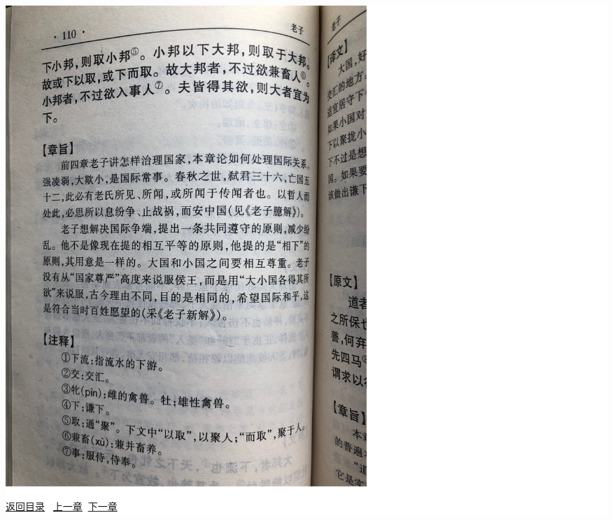 <img src="../images/61-4.jpg" width="60%">

[返回目录](../README.md) &nbsp; [上一章](./60.md)&nbsp; [下一章](./62.md)

</font>
